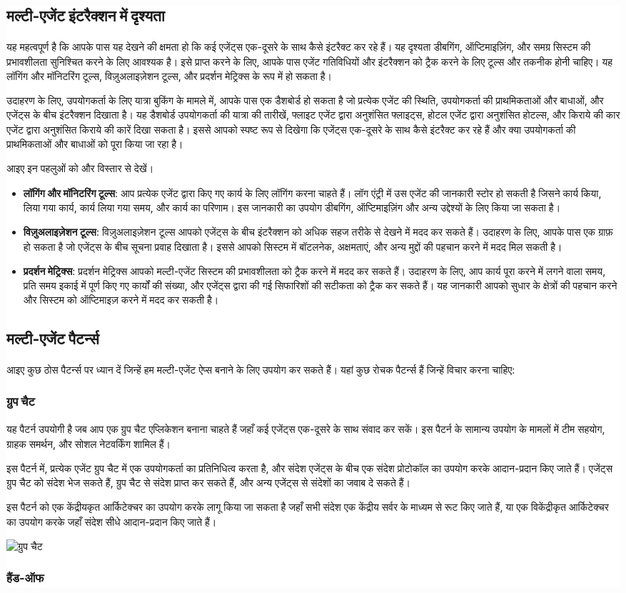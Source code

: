 ## मल्टी-एजेंट इंटरैक्शन में दृश्यता

यह महत्वपूर्ण है कि आपके पास यह देखने की क्षमता हो कि कई एजेंट्स एक-दूसरे के साथ कैसे इंटरैक्ट कर रहे हैं। यह दृश्यता डीबगिंग, ऑप्टिमाइज़िंग, और समग्र सिस्टम की प्रभावशीलता सुनिश्चित करने के लिए आवश्यक है। इसे प्राप्त करने के लिए, आपके पास एजेंट गतिविधियों और इंटरैक्शन को ट्रैक करने के लिए टूल्स और तकनीक होनी चाहिए। यह लॉगिंग और मॉनिटरिंग टूल्स, विज़ुअलाइज़ेशन टूल्स, और प्रदर्शन मेट्रिक्स के रूप में हो सकता है।

उदाहरण के लिए, उपयोगकर्ता के लिए यात्रा बुकिंग के मामले में, आपके पास एक डैशबोर्ड हो सकता है जो प्रत्येक एजेंट की स्थिति, उपयोगकर्ता की प्राथमिकताओं और बाधाओं, और एजेंट्स के बीच इंटरैक्शन दिखाता है। यह डैशबोर्ड उपयोगकर्ता की यात्रा की तारीखें, फ्लाइट एजेंट द्वारा अनुशंसित फ्लाइट्स, होटल एजेंट द्वारा अनुशंसित होटल्स, और किराये की कार एजेंट द्वारा अनुशंसित किराये की कारें दिखा सकता है। इससे आपको स्पष्ट रूप से दिखेगा कि एजेंट्स एक-दूसरे के साथ कैसे इंटरैक्ट कर रहे हैं और क्या उपयोगकर्ता की प्राथमिकताओं और बाधाओं को पूरा किया जा रहा है।

आइए इन पहलुओं को और विस्तार से देखें।

- **लॉगिंग और मॉनिटरिंग टूल्स**: आप प्रत्येक एजेंट द्वारा किए गए कार्य के लिए लॉगिंग करना चाहते हैं। लॉग एंट्री में उस एजेंट की जानकारी स्टोर हो सकती है जिसने कार्य किया, लिया गया कार्य, कार्य लिया गया समय, और कार्य का परिणाम। इस जानकारी का उपयोग डीबगिंग, ऑप्टिमाइज़िंग और अन्य उद्देश्यों के लिए किया जा सकता है।

- **विज़ुअलाइज़ेशन टूल्स**: विज़ुअलाइज़ेशन टूल्स आपको एजेंट्स के बीच इंटरैक्शन को अधिक सहज तरीके से देखने में मदद कर सकते हैं। उदाहरण के लिए, आपके पास एक ग्राफ़ हो सकता है जो एजेंट्स के बीच सूचना प्रवाह दिखाता है। इससे आपको सिस्टम में बॉटलनेक, अक्षमताएं, और अन्य मुद्दों की पहचान करने में मदद मिल सकती है।

- **प्रदर्शन मेट्रिक्स**: प्रदर्शन मेट्रिक्स आपको मल्टी-एजेंट सिस्टम की प्रभावशीलता को ट्रैक करने में मदद कर सकते हैं। उदाहरण के लिए, आप कार्य पूरा करने में लगने वाला समय, प्रति समय इकाई में पूर्ण किए गए कार्यों की संख्या, और एजेंट्स द्वारा की गई सिफारिशों की सटीकता को ट्रैक कर सकते हैं। यह जानकारी आपको सुधार के क्षेत्रों की पहचान करने और सिस्टम को ऑप्टिमाइज़ करने में मदद कर सकती है।

## मल्टी-एजेंट पैटर्न्स

आइए कुछ ठोस पैटर्न्स पर ध्यान दें जिन्हें हम मल्टी-एजेंट ऐप्स बनाने के लिए उपयोग कर सकते हैं। यहां कुछ रोचक पैटर्न्स हैं जिन्हें विचार करना चाहिए:

### ग्रुप चैट

यह पैटर्न उपयोगी है जब आप एक ग्रुप चैट एप्लिकेशन बनाना चाहते हैं जहाँ कई एजेंट्स एक-दूसरे के साथ संवाद कर सकें। इस पैटर्न के सामान्य उपयोग के मामलों में टीम सहयोग, ग्राहक समर्थन, और सोशल नेटवर्किंग शामिल हैं।

इस पैटर्न में, प्रत्येक एजेंट ग्रुप चैट में एक उपयोगकर्ता का प्रतिनिधित्व करता है, और संदेश एजेंट्स के बीच एक संदेश प्रोटोकॉल का उपयोग करके आदान-प्रदान किए जाते हैं। एजेंट्स ग्रुप चैट को संदेश भेज सकते हैं, ग्रुप चैट से संदेश प्राप्त कर सकते हैं, और अन्य एजेंट्स से संदेशों का जवाब दे सकते हैं।

इस पैटर्न को एक केंद्रीयकृत आर्किटेक्चर का उपयोग करके लागू किया जा सकता है जहाँ सभी संदेश एक केंद्रीय सर्वर के माध्यम से रूट किए जाते हैं, या एक विकेंद्रीकृत आर्किटेक्चर का उपयोग करके जहाँ संदेश सीधे आदान-प्रदान किए जाते हैं।

![ग्रुप चैट](../../../translated_images/multi-agent-group-chat.82d537c5c8dc833abbd252033e60874bc9d00df7193888b3377f8426449a0b20.hi.png)

### हैंड-ऑफ
